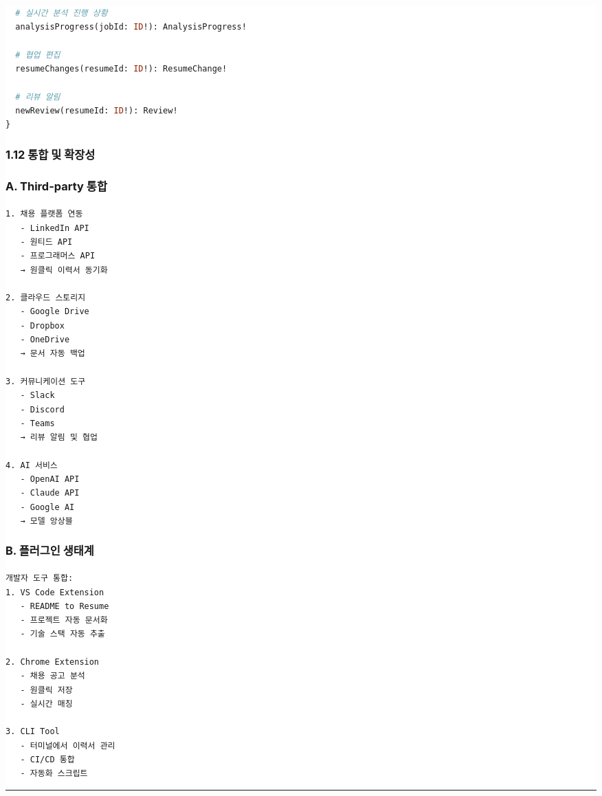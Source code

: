 ```graphql
  # 실시간 분석 진행 상황
  analysisProgress(jobId: ID!): AnalysisProgress!

  # 협업 편집
  resumeChanges(resumeId: ID!): ResumeChange!

  # 리뷰 알림
  newReview(resumeId: ID!): Review!
}

```

### 1.12 통합 및 확장성

### A. Third-party 통합

```
1. 채용 플랫폼 연동
   - LinkedIn API
   - 원티드 API
   - 프로그래머스 API
   → 원클릭 이력서 동기화

2. 클라우드 스토리지
   - Google Drive
   - Dropbox
   - OneDrive
   → 문서 자동 백업

3. 커뮤니케이션 도구
   - Slack
   - Discord
   - Teams
   → 리뷰 알림 및 협업

4. AI 서비스
   - OpenAI API
   - Claude API
   - Google AI
   → 모델 앙상블

```

### B. 플러그인 생태계

```
개발자 도구 통합:
1. VS Code Extension
   - README to Resume
   - 프로젝트 자동 문서화
   - 기술 스택 자동 추출

2. Chrome Extension
   - 채용 공고 분석
   - 원클릭 저장
   - 실시간 매칭

3. CLI Tool
   - 터미널에서 이력서 관리
   - CI/CD 통합
   - 자동화 스크립트

```

---